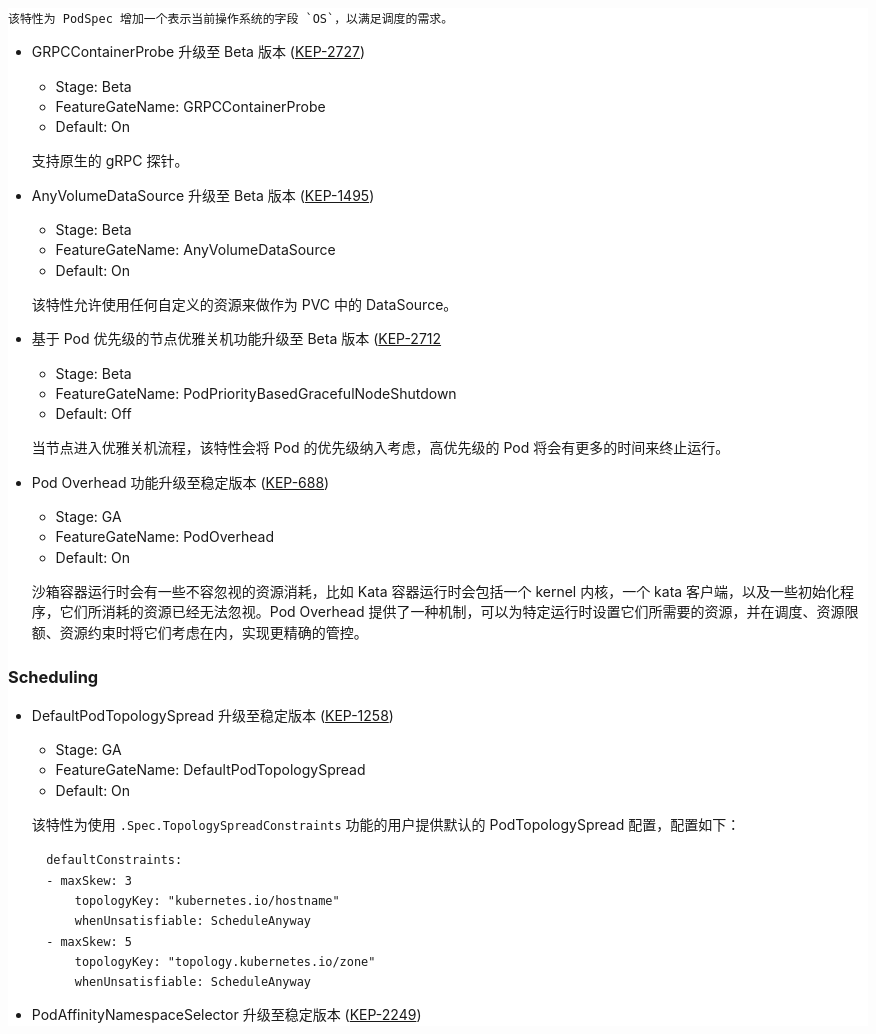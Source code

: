     该特性为 PodSpec 增加一个表示当前操作系统的字段 `OS`，以满足调度的需求。

* GRPCContainerProbe 升级至 Beta 版本 ([KEP-2727](https://github.com/kubernetes/enhancements/issues/2727))

    * Stage: Beta
    * FeatureGateName: GRPCContainerProbe
    * Default: On

    支持原生的 gRPC 探针。

* AnyVolumeDataSource 升级至 Beta 版本 ([KEP-1495](https://github.com/kubernetes/enhancements/issues/1495))

    * Stage: Beta
    * FeatureGateName: AnyVolumeDataSource
    * Default: On

    该特性允许使用任何自定义的资源来做作为 PVC 中的 DataSource。

* 基于 Pod 优先级的节点优雅关机功能升级至 Beta 版本 ([KEP-2712](https://github.com/kubernetes/enhancements/issues/2712)

    * Stage: Beta
    * FeatureGateName: PodPriorityBasedGracefulNodeShutdown
    * Default: Off

    当节点进入优雅关机流程，该特性会将 Pod 的优先级纳入考虑，高优先级的 Pod 将会有更多的时间来终止运行。

* Pod Overhead 功能升级至稳定版本 ([KEP-688](https://github.com/kubernetes/enhancements/issues/688))

    * Stage: GA
    * FeatureGateName: PodOverhead
    * Default: On

    沙箱容器运行时会有一些不容忽视的资源消耗，比如 Kata 容器运行时会包括一个 kernel 内核，一个 kata 客户端，以及一些初始化程序，它们所消耗的资源已经无法忽视。Pod Overhead 提供了一种机制，可以为特定运行时设置它们所需要的资源，并在调度、资源限额、资源约束时将它们考虑在内，实现更精确的管控。

### Scheduling
* DefaultPodTopologySpread 升级至稳定版本 ([KEP-1258](https://github.com/kubernetes/enhancements/issues/1258))

    * Stage: GA
    * FeatureGateName: DefaultPodTopologySpread
    * Default: On

    该特性为使用 `.Spec.TopologySpreadConstraints` 功能的用户提供默认的 PodTopologySpread 配置，配置如下：

        defaultConstraints:
        - maxSkew: 3
            topologyKey: "kubernetes.io/hostname"
            whenUnsatisfiable: ScheduleAnyway
        - maxSkew: 5
            topologyKey: "topology.kubernetes.io/zone"
            whenUnsatisfiable: ScheduleAnyway

* PodAffinityNamespaceSelector 升级至稳定版本 ([KEP-2249](https://github.com/kubernetes/enhancements/issues/2249))
